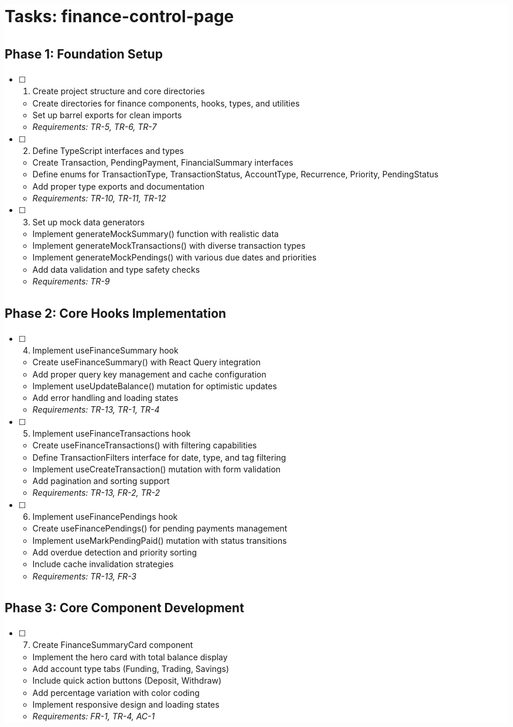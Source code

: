 # Tasks: finance-control-page

## Phase 1: Foundation Setup

- [ ] 1. Create project structure and core directories
  - Create directories for finance components, hooks, types, and utilities
  - Set up barrel exports for clean imports
  - _Requirements: TR-5, TR-6, TR-7_

- [ ] 2. Define TypeScript interfaces and types
  - Create Transaction, PendingPayment, FinancialSummary interfaces
  - Define enums for TransactionType, TransactionStatus, AccountType, Recurrence, Priority, PendingStatus
  - Add proper type exports and documentation
  - _Requirements: TR-10, TR-11, TR-12_

- [ ] 3. Set up mock data generators
  - Implement generateMockSummary() function with realistic data
  - Implement generateMockTransactions() with diverse transaction types
  - Implement generateMockPendings() with various due dates and priorities
  - Add data validation and type safety checks
  - _Requirements: TR-9_

## Phase 2: Core Hooks Implementation

- [ ] 4. Implement useFinanceSummary hook
  - Create useFinanceSummary() with React Query integration
  - Add proper query key management and cache configuration
  - Implement useUpdateBalance() mutation for optimistic updates
  - Add error handling and loading states
  - _Requirements: TR-13, TR-1, TR-4_

- [ ] 5. Implement useFinanceTransactions hook
  - Create useFinanceTransactions() with filtering capabilities
  - Define TransactionFilters interface for date, type, and tag filtering
  - Implement useCreateTransaction() mutation with form validation
  - Add pagination and sorting support
  - _Requirements: TR-13, FR-2, TR-2_

- [ ] 6. Implement useFinancePendings hook
  - Create useFinancePendings() for pending payments management
  - Implement useMarkPendingPaid() mutation with status transitions
  - Add overdue detection and priority sorting
  - Include cache invalidation strategies
  - _Requirements: TR-13, FR-3_

## Phase 3: Core Component Development

- [ ] 7. Create FinanceSummaryCard component
  - Implement the hero card with total balance display
  - Add account type tabs (Funding, Trading, Savings)
  - Include quick action buttons (Deposit, Withdraw)
  - Add percentage variation with color coding
  - Implement responsive design and loading states
  - _Requirements: FR-1, TR-4, AC-1_
